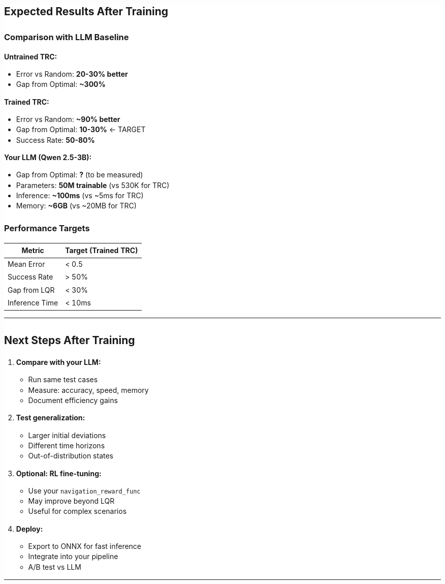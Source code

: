 
## Expected Results After Training

### Comparison with LLM Baseline

**Untrained TRC:**
- Error vs Random: **20-30% better**
- Gap from Optimal: **~300%**

**Trained TRC:**
- Error vs Random: **~90% better**
- Gap from Optimal: **10-30%** ← TARGET
- Success Rate: **50-80%**

**Your LLM (Qwen 2.5-3B):**
- Gap from Optimal: **?** (to be measured)
- Parameters: **50M trainable** (vs 530K for TRC)
- Inference: **~100ms** (vs ~5ms for TRC)
- Memory: **~6GB** (vs ~20MB for TRC)

### Performance Targets

| Metric | Target (Trained TRC) |
|--------|---------------------|
| Mean Error | < 0.5 |
| Success Rate | > 50% |
| Gap from LQR | < 30% |
| Inference Time | < 10ms |

---

## Next Steps After Training

1. **Compare with your LLM:**
   - Run same test cases
   - Measure: accuracy, speed, memory
   - Document efficiency gains

2. **Test generalization:**
   - Larger initial deviations
   - Different time horizons
   - Out-of-distribution states

3. **Optional: RL fine-tuning:**
   - Use your `navigation_reward_func`
   - May improve beyond LQR
   - Useful for complex scenarios

4. **Deploy:**
   - Export to ONNX for fast inference
   - Integrate into your pipeline
   - A/B test vs LLM

---